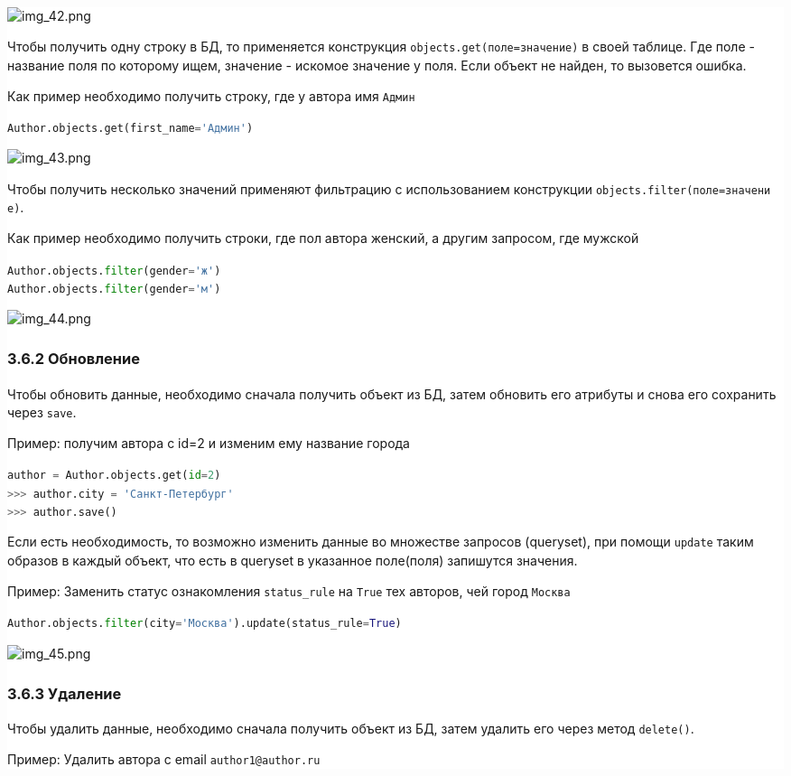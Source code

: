 ![img_42.png](pic/img_42.png)

Чтобы получить одну строку в БД, то применяется конструкция `objects.get(поле=значение)` в своей таблице. Где поле - название поля по которому ищем,
значение - искомое значение у поля. Если объект не найден, то вызовется ошибка.

Как пример необходимо получить строку, где у автора имя `Админ`
```python
Author.objects.get(first_name='Админ')
```
![img_43.png](pic/img_43.png)


Чтобы получить несколько значений применяют фильтрацию с использованием конструкции `objects.filter(поле=значение)`.

Как пример необходимо получить строки, где пол автора женский, а другим запросом, где мужской

```python
Author.objects.filter(gender='ж')
Author.objects.filter(gender='м')
```

![img_44.png](pic/img_44.png)

### 3.6.2 Обновление

Чтобы обновить данные, необходимо сначала получить объект из БД, затем обновить его атрибуты и снова его сохранить через `save`.

Пример: получим автора с id=2 и изменим ему название города

```python
author = Author.objects.get(id=2)
>>> author.city = 'Санкт-Петербург'
>>> author.save() 
```

Если есть необходимость, то возможно изменить данные во множестве запросов (queryset), при помощи `update` таким образов в
каждый объект, что есть в queryset в указанное поле(поля) запишутся значения.

Пример: Заменить статус ознакомления `status_rule` на `True` тех авторов, чей город `Москва`

```python
Author.objects.filter(city='Москва').update(status_rule=True)
```

![img_45.png](pic/img_45.png)

### 3.6.3 Удаление

Чтобы удалить данные, необходимо сначала получить объект из БД, затем удалить его через метод `delete()`.

Пример: Удалить автора с email `author1@author.ru`
